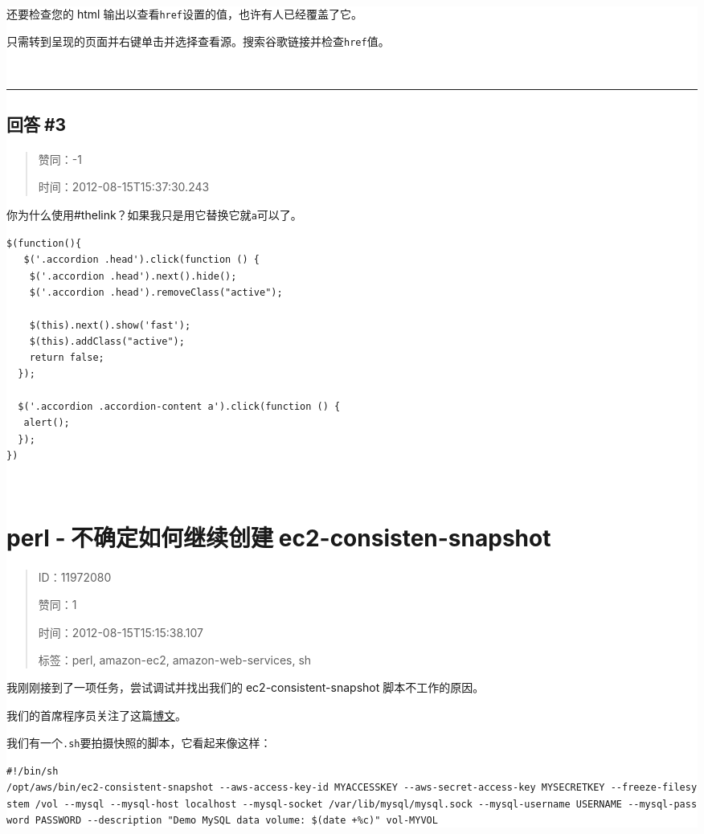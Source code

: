 还要检查您的 html 输出以查看`href`设置的值，也许有人已经覆盖了它。

只需转到呈现的页面并右键单击并选择查看源。搜索谷歌链接并检查`href`值。

​</p>

* * *

## 回答 #3

> 赞同：-1
> 
> 时间：2012-08-15T15:37:30.243

你为什么使用#thelink？如果我只是用它替换它就`a`可以了。

```
$(function(){
   $('.accordion .head').click(function () {
    $('.accordion .head').next().hide();
    $('.accordion .head').removeClass("active");

    $(this).next().show('fast');
    $(this).addClass("active");
    return false;
  });

  $('.accordion .accordion-content a').click(function () {
   alert();
  });
}) 
```

​</p>

# perl - 不确定如何继续创建 ec2-consisten-snapshot

> ID：11972080
> 
> 赞同：1
> 
> 时间：2012-08-15T15:15:38.107
> 
> 标签：perl, amazon-ec2, amazon-web-services, sh

我刚刚接到了一项任务，尝试调试并找出我们的 ec2-consistent-snapshot 脚本不工作的原因。

我们的首席程序员关注了这篇[博文](http://www.thatsgeeky.com/2011/05/ec2-consistent-snapshot-on-amazons-linux-ami/)。

我们有一个`.sh`要拍摄快照的脚本，它看起来像这样：

```
#!/bin/sh
/opt/aws/bin/ec2-consistent-snapshot --aws-access-key-id MYACCESSKEY --aws-secret-access-key MYSECRETKEY --freeze-filesystem /vol --mysql --mysql-host localhost --mysql-socket /var/lib/mysql/mysql.sock --mysql-username USERNAME --mysql-password PASSWORD --description "Demo MySQL data volume: $(date +%c)" vol-MYVOL 
```
